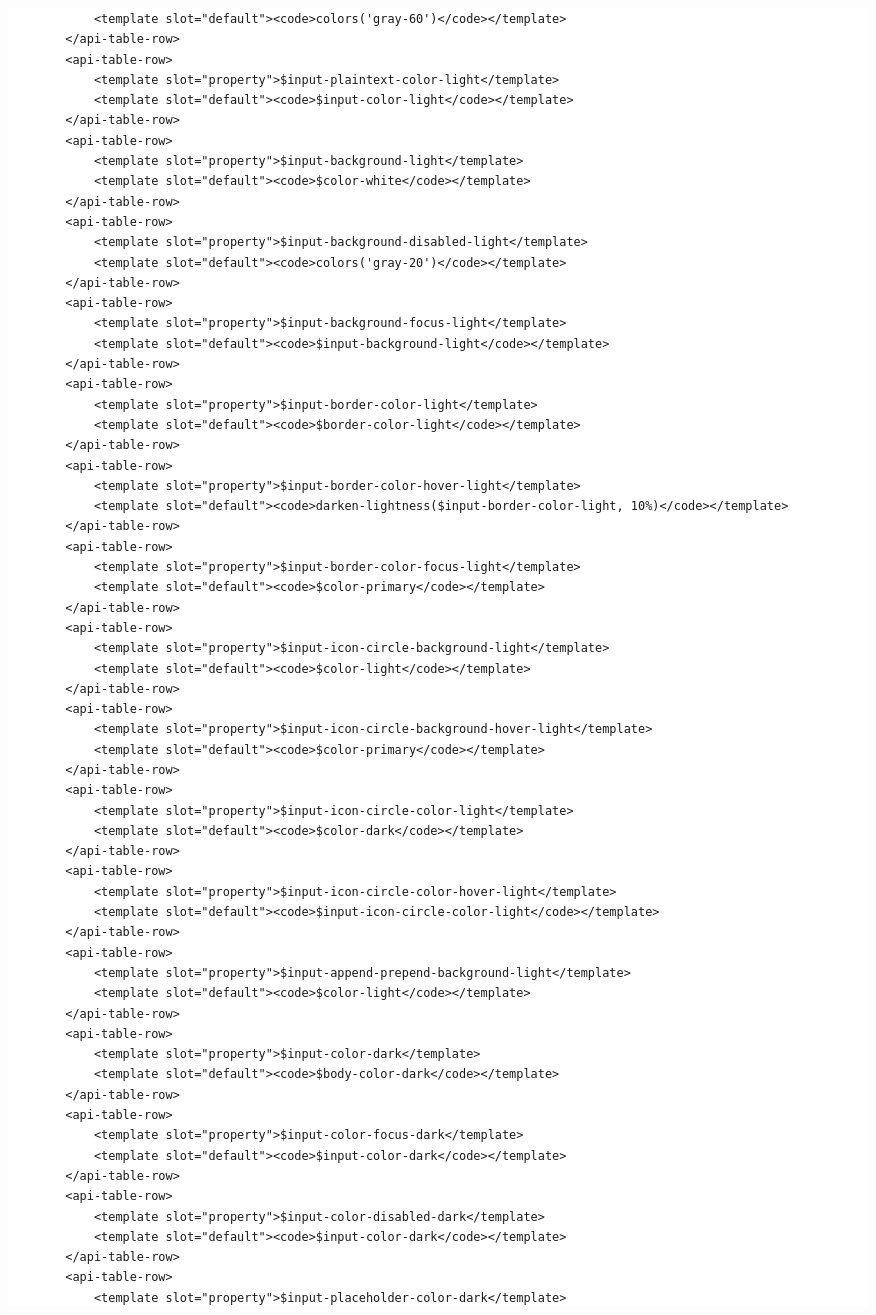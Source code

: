                 <template slot="default"><code>colors('gray-60')</code></template>
            </api-table-row>
            <api-table-row>
                <template slot="property">$input-plaintext-color-light</template>
                <template slot="default"><code>$input-color-light</code></template>
            </api-table-row>
            <api-table-row>
                <template slot="property">$input-background-light</template>
                <template slot="default"><code>$color-white</code></template>
            </api-table-row>
            <api-table-row>
                <template slot="property">$input-background-disabled-light</template>
                <template slot="default"><code>colors('gray-20')</code></template>
            </api-table-row>
            <api-table-row>
                <template slot="property">$input-background-focus-light</template>
                <template slot="default"><code>$input-background-light</code></template>
            </api-table-row>
            <api-table-row>
                <template slot="property">$input-border-color-light</template>
                <template slot="default"><code>$border-color-light</code></template>
            </api-table-row>
            <api-table-row>
                <template slot="property">$input-border-color-hover-light</template>
                <template slot="default"><code>darken-lightness($input-border-color-light, 10%)</code></template>
            </api-table-row>
            <api-table-row>
                <template slot="property">$input-border-color-focus-light</template>
                <template slot="default"><code>$color-primary</code></template>
            </api-table-row>
            <api-table-row>
                <template slot="property">$input-icon-circle-background-light</template>
                <template slot="default"><code>$color-light</code></template>
            </api-table-row>
            <api-table-row>
                <template slot="property">$input-icon-circle-background-hover-light</template>
                <template slot="default"><code>$color-primary</code></template>
            </api-table-row>
            <api-table-row>
                <template slot="property">$input-icon-circle-color-light</template>
                <template slot="default"><code>$color-dark</code></template>
            </api-table-row>
            <api-table-row>
                <template slot="property">$input-icon-circle-color-hover-light</template>
                <template slot="default"><code>$input-icon-circle-color-light</code></template>
            </api-table-row>
            <api-table-row>
                <template slot="property">$input-append-prepend-background-light</template>
                <template slot="default"><code>$color-light</code></template>
            </api-table-row>
            <api-table-row>
                <template slot="property">$input-color-dark</template>
                <template slot="default"><code>$body-color-dark</code></template>
            </api-table-row>
            <api-table-row>
                <template slot="property">$input-color-focus-dark</template>
                <template slot="default"><code>$input-color-dark</code></template>
            </api-table-row>
            <api-table-row>
                <template slot="property">$input-color-disabled-dark</template>
                <template slot="default"><code>$input-color-dark</code></template>
            </api-table-row>
            <api-table-row>
                <template slot="property">$input-placeholder-color-dark</template>